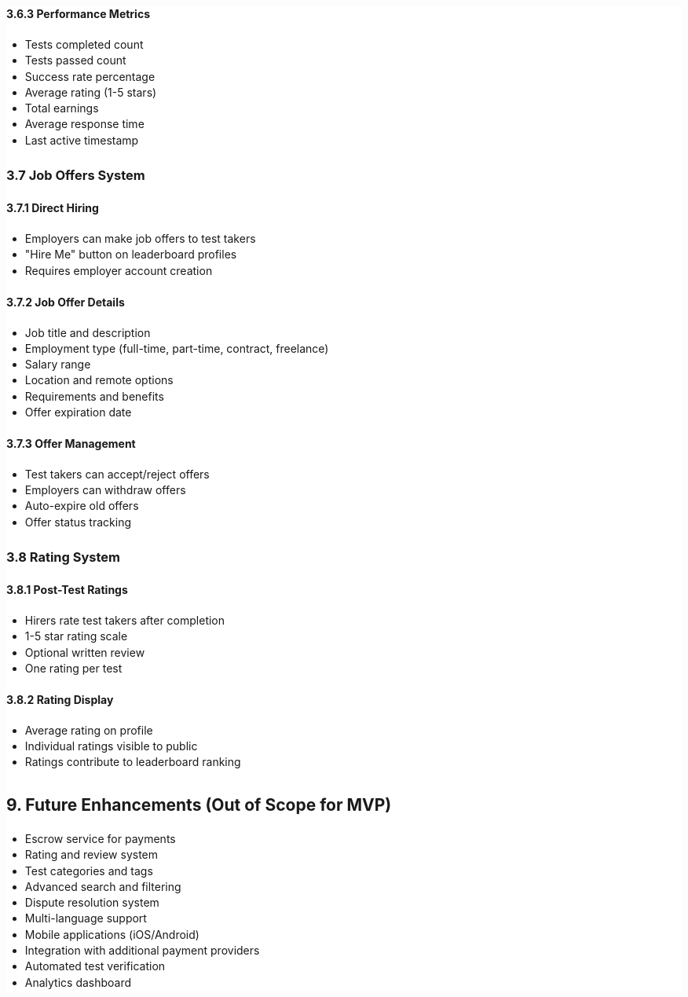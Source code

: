 #### 3.6.3 Performance Metrics
- Tests completed count
- Tests passed count
- Success rate percentage
- Average rating (1-5 stars)
- Total earnings
- Average response time
- Last active timestamp

### 3.7 Job Offers System

#### 3.7.1 Direct Hiring
- Employers can make job offers to test takers
- "Hire Me" button on leaderboard profiles
- Requires employer account creation

#### 3.7.2 Job Offer Details
- Job title and description
- Employment type (full-time, part-time, contract, freelance)
- Salary range
- Location and remote options
- Requirements and benefits
- Offer expiration date

#### 3.7.3 Offer Management
- Test takers can accept/reject offers
- Employers can withdraw offers
- Auto-expire old offers
- Offer status tracking

### 3.8 Rating System

#### 3.8.1 Post-Test Ratings
- Hirers rate test takers after completion
- 1-5 star rating scale
- Optional written review
- One rating per test

#### 3.8.2 Rating Display
- Average rating on profile
- Individual ratings visible to public
- Ratings contribute to leaderboard ranking

## 9. Future Enhancements (Out of Scope for MVP)

- Escrow service for payments
- Rating and review system
- Test categories and tags
- Advanced search and filtering
- Dispute resolution system
- Multi-language support
- Mobile applications (iOS/Android)
- Integration with additional payment providers
- Automated test verification
- Analytics dashboard
